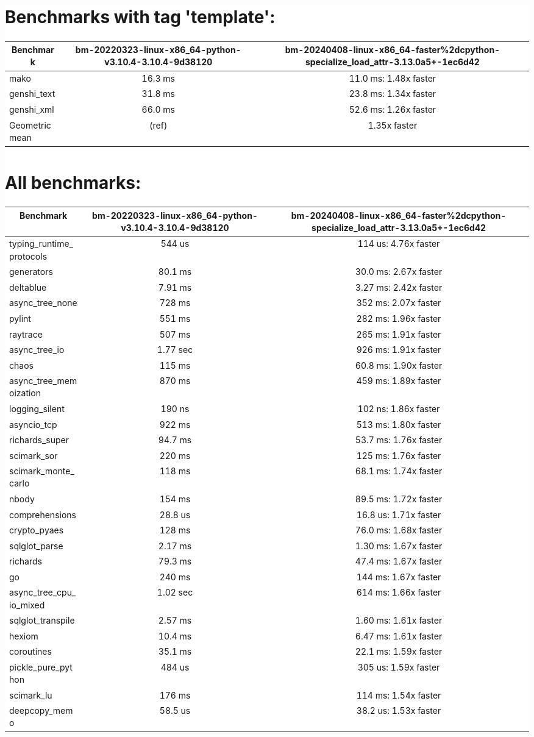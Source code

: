 Benchmarks with tag 'template':
===============================

| Benchmark      | bm-20220323-linux-x86_64-python-v3.10.4-3.10.4-9d38120 | bm-20240408-linux-x86_64-faster%2dcpython-specialize_load_attr-3.13.0a5+-1ec6d42 |
|----------------|:------------------------------------------------------:|:--------------------------------------------------------------------------------:|
| mako           | 16.3 ms                                                | 11.0 ms: 1.48x faster                                                            |
| genshi_text    | 31.8 ms                                                | 23.8 ms: 1.34x faster                                                            |
| genshi_xml     | 66.0 ms                                                | 52.6 ms: 1.26x faster                                                            |
| Geometric mean | (ref)                                                  | 1.35x faster                                                                     |

All benchmarks:
===============

| Benchmark                | bm-20220323-linux-x86_64-python-v3.10.4-3.10.4-9d38120 | bm-20240408-linux-x86_64-faster%2dcpython-specialize_load_attr-3.13.0a5+-1ec6d42 |
|--------------------------|:------------------------------------------------------:|:--------------------------------------------------------------------------------:|
| typing_runtime_protocols | 544 us                                                 | 114 us: 4.76x faster                                                             |
| generators               | 80.1 ms                                                | 30.0 ms: 2.67x faster                                                            |
| deltablue                | 7.91 ms                                                | 3.27 ms: 2.42x faster                                                            |
| async_tree_none          | 728 ms                                                 | 352 ms: 2.07x faster                                                             |
| pylint                   | 551 ms                                                 | 282 ms: 1.96x faster                                                             |
| raytrace                 | 507 ms                                                 | 265 ms: 1.91x faster                                                             |
| async_tree_io            | 1.77 sec                                               | 926 ms: 1.91x faster                                                             |
| chaos                    | 115 ms                                                 | 60.8 ms: 1.90x faster                                                            |
| async_tree_memoization   | 870 ms                                                 | 459 ms: 1.89x faster                                                             |
| logging_silent           | 190 ns                                                 | 102 ns: 1.86x faster                                                             |
| asyncio_tcp              | 922 ms                                                 | 513 ms: 1.80x faster                                                             |
| richards_super           | 94.7 ms                                                | 53.7 ms: 1.76x faster                                                            |
| scimark_sor              | 220 ms                                                 | 125 ms: 1.76x faster                                                             |
| scimark_monte_carlo      | 118 ms                                                 | 68.1 ms: 1.74x faster                                                            |
| nbody                    | 154 ms                                                 | 89.5 ms: 1.72x faster                                                            |
| comprehensions           | 28.8 us                                                | 16.8 us: 1.71x faster                                                            |
| crypto_pyaes             | 128 ms                                                 | 76.0 ms: 1.68x faster                                                            |
| sqlglot_parse            | 2.17 ms                                                | 1.30 ms: 1.67x faster                                                            |
| richards                 | 79.3 ms                                                | 47.4 ms: 1.67x faster                                                            |
| go                       | 240 ms                                                 | 144 ms: 1.67x faster                                                             |
| async_tree_cpu_io_mixed  | 1.02 sec                                               | 614 ms: 1.66x faster                                                             |
| sqlglot_transpile        | 2.57 ms                                                | 1.60 ms: 1.61x faster                                                            |
| hexiom                   | 10.4 ms                                                | 6.47 ms: 1.61x faster                                                            |
| coroutines               | 35.1 ms                                                | 22.1 ms: 1.59x faster                                                            |
| pickle_pure_python       | 484 us                                                 | 305 us: 1.59x faster                                                             |
| scimark_lu               | 176 ms                                                 | 114 ms: 1.54x faster                                                             |
| deepcopy_memo            | 58.5 us                                                | 38.2 us: 1.53x faster                                                            |